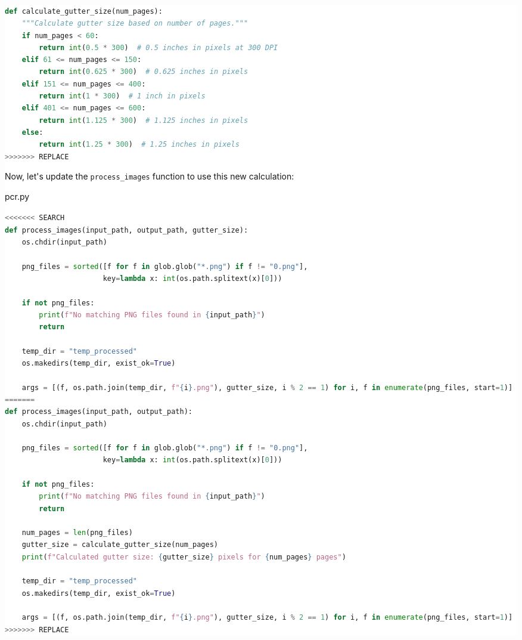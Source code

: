 ```python
def calculate_gutter_size(num_pages):
    """Calculate gutter size based on number of pages."""
    if num_pages < 60:
        return int(0.5 * 300)  # 0.5 inches in pixels at 300 DPI
    elif 61 <= num_pages <= 150:
        return int(0.625 * 300)  # 0.625 inches in pixels
    elif 151 <= num_pages <= 400:
        return int(1 * 300)  # 1 inch in pixels
    elif 401 <= num_pages <= 600:
        return int(1.125 * 300)  # 1.125 inches in pixels
    else:
        return int(1.25 * 300)  # 1.25 inches in pixels
>>>>>>> REPLACE
```

Now, let's update the `process_images` function to use this new calculation:

pcr.py
```python
<<<<<<< SEARCH
def process_images(input_path, output_path, gutter_size):
    os.chdir(input_path)

    png_files = sorted([f for f in glob.glob("*.png") if f != "0.png"],
                       key=lambda x: int(os.path.splitext(x)[0]))

    if not png_files:
        print(f"No matching PNG files found in {input_path}")
        return

    temp_dir = "temp_processed"
    os.makedirs(temp_dir, exist_ok=True)

    args = [(f, os.path.join(temp_dir, f"{i}.png"), gutter_size, i % 2 == 1) for i, f in enumerate(png_files, start=1)]
=======
def process_images(input_path, output_path):
    os.chdir(input_path)

    png_files = sorted([f for f in glob.glob("*.png") if f != "0.png"],
                       key=lambda x: int(os.path.splitext(x)[0]))

    if not png_files:
        print(f"No matching PNG files found in {input_path}")
        return

    num_pages = len(png_files)
    gutter_size = calculate_gutter_size(num_pages)
    print(f"Calculated gutter size: {gutter_size} pixels for {num_pages} pages")

    temp_dir = "temp_processed"
    os.makedirs(temp_dir, exist_ok=True)

    args = [(f, os.path.join(temp_dir, f"{i}.png"), gutter_size, i % 2 == 1) for i, f in enumerate(png_files, start=1)]
>>>>>>> REPLACE
```
